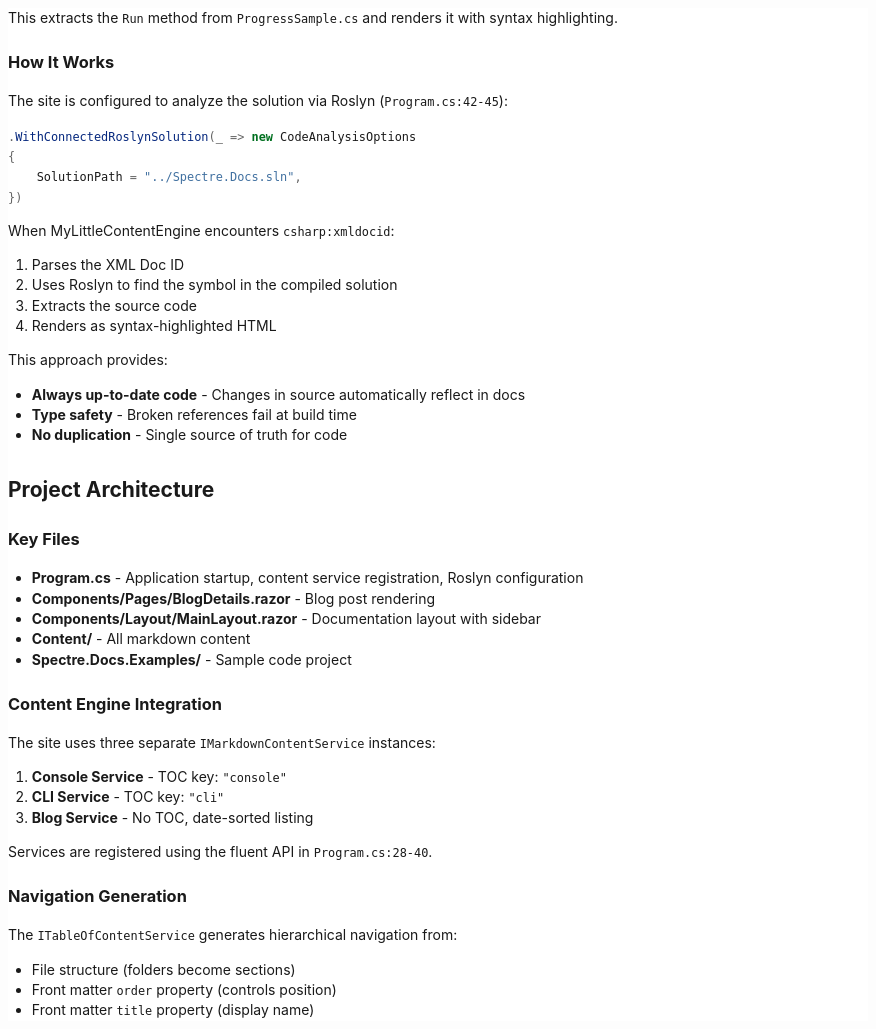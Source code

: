 This extracts the `Run` method from `ProgressSample.cs` and renders it with syntax highlighting.

### How It Works

The site is configured to analyze the solution via Roslyn (`Program.cs:42-45`):

```csharp
.WithConnectedRoslynSolution(_ => new CodeAnalysisOptions
{
    SolutionPath = "../Spectre.Docs.sln",
})
```

When MyLittleContentEngine encounters `csharp:xmldocid`:
1. Parses the XML Doc ID
2. Uses Roslyn to find the symbol in the compiled solution
3. Extracts the source code
4. Renders as syntax-highlighted HTML

This approach provides:
- **Always up-to-date code** - Changes in source automatically reflect in docs
- **Type safety** - Broken references fail at build time
- **No duplication** - Single source of truth for code


## Project Architecture

### Key Files

- **Program.cs** - Application startup, content service registration, Roslyn configuration
- **Components/Pages/BlogDetails.razor** - Blog post rendering
- **Components/Layout/MainLayout.razor** - Documentation layout with sidebar
- **Content/** - All markdown content
- **Spectre.Docs.Examples/** - Sample code project

### Content Engine Integration

The site uses three separate `IMarkdownContentService` instances:

1. **Console Service** - TOC key: `"console"`
2. **CLI Service** - TOC key: `"cli"`
3. **Blog Service** - No TOC, date-sorted listing

Services are registered using the fluent API in `Program.cs:28-40`.

### Navigation Generation

The `ITableOfContentService` generates hierarchical navigation from:
- File structure (folders become sections)
- Front matter `order` property (controls position)
- Front matter `title` property (display name)

